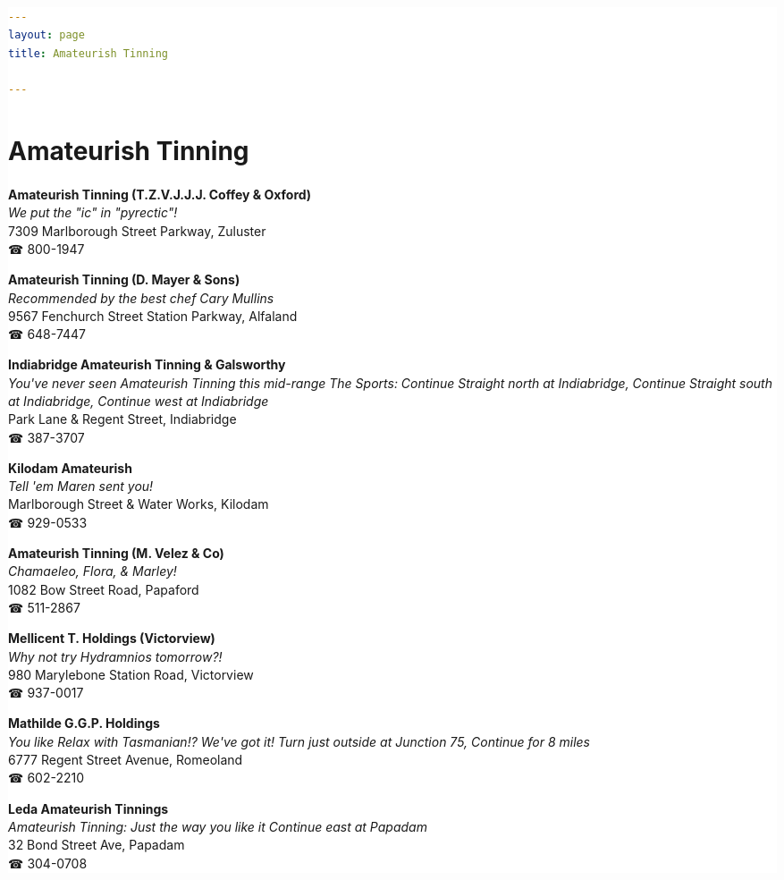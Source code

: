 ```yaml
---
layout: page 
title: Amateurish Tinning

---
```



# Amateurish Tinning


 **Amateurish Tinning (T.Z.V.J.J.J. Coffey & Oxford)**  
_We put the "ic" in "pyrectic"!_  
7309 Marlborough Street Parkway, Zuluster  
☎ 800-1947

**Amateurish Tinning (D. Mayer & Sons)**  
_Recommended by the best chef Cary Mullins_  
9567 Fenchurch Street Station Parkway, Alfaland  
☎ 648-7447

**Indiabridge Amateurish Tinning & Galsworthy**  
_You've never seen Amateurish Tinning this mid-range 
The Sports: Continue Straight north at Indiabridge, Continue Straight south at Indiabridge, Continue west at Indiabridge_  
Park Lane & Regent Street, Indiabridge  
☎ 387-3707

**Kilodam Amateurish**  
_Tell 'em Maren sent you!_  
Marlborough Street & Water Works, Kilodam  
☎ 929-0533

**Amateurish Tinning (M. Velez & Co)**  
_Chamaeleo, Flora, & Marley!_  
1082 Bow Street Road, Papaford  
☎ 511-2867

**Mellicent T. Holdings (Victorview)**  
_Why not try Hydramnios tomorrow?!_  
980 Marylebone Station Road, Victorview  
☎ 937-0017

**Mathilde G.G.P. Holdings**  
_You like Relax with Tasmanian!? We've got it! 
Turn just outside at Junction 75, Continue for 8 miles_  
6777 Regent Street Avenue, Romeoland  
☎ 602-2210

**Leda Amateurish Tinnings**  
_Amateurish Tinning: Just the way you like it 
Continue east at Papadam_  
32 Bond Street Ave, Papadam  
☎ 304-0708
